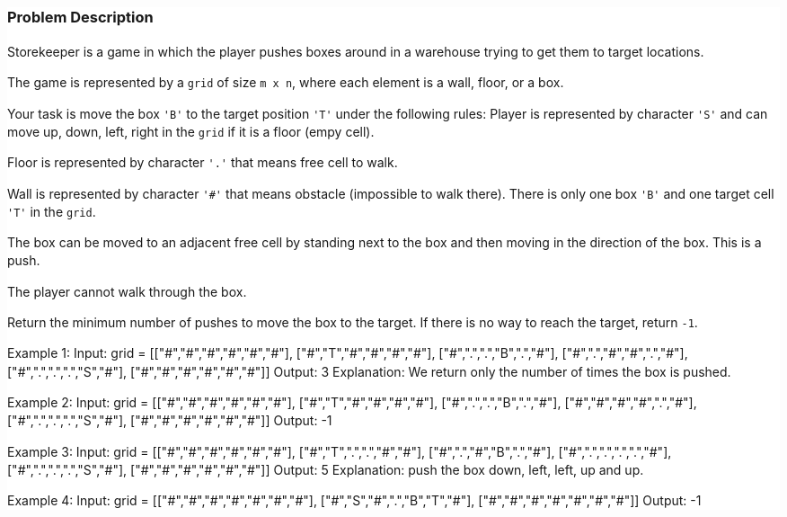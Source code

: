 ### Problem Description 
Storekeeper is a game in which the player pushes boxes around in a warehouse trying to get them to target locations.

The game is represented by a `grid` of size `m x n`, where each element is a wall, floor, or a box.

Your task is move the box `'B'` to the target position `'T'` under the following rules:
Player is represented by character `'S'` and can move up, down, left, right in the `grid` if it is a floor (empy cell).

Floor is represented by character `'.'` that means free cell to walk.

Wall is represented by character `'#'` that means obstacle  (impossible to walk there). 
There is only one box `'B'` and one target cell `'T'` in the `grid`.

The box can be moved to an adjacent free cell by standing next to the box and then moving in the direction of the box. This is a push.

The player cannot walk through the box.

Return the minimum number of pushes to move the box to the target. If there is no way to reach the target, return `-1`.


Example 1:
Input: grid = [["#","#","#","#","#","#"],
               ["#","T","#","#","#","#"],
               ["#",".",".","B",".","#"],
               ["#",".","#","#",".","#"],
               ["#",".",".",".","S","#"],
               ["#","#","#","#","#","#"]]
Output: 3
Explanation: We return only the number of times the box is pushed.


Example 2:
Input: grid = [["#","#","#","#","#","#"],
               ["#","T","#","#","#","#"],
               ["#",".",".","B",".","#"],
               ["#","#","#","#",".","#"],
               ["#",".",".",".","S","#"],
               ["#","#","#","#","#","#"]]
Output: -1

Example 3:
Input: grid = [["#","#","#","#","#","#"],
               ["#","T",".",".","#","#"],
               ["#",".","#","B",".","#"],
               ["#",".",".",".",".","#"],
               ["#",".",".",".","S","#"],
               ["#","#","#","#","#","#"]]
Output: 5
Explanation:  push the box down, left, left, up and up.


Example 4:
Input: grid = [["#","#","#","#","#","#","#"],
               ["#","S","#",".","B","T","#"],
               ["#","#","#","#","#","#","#"]]
Output: -1
